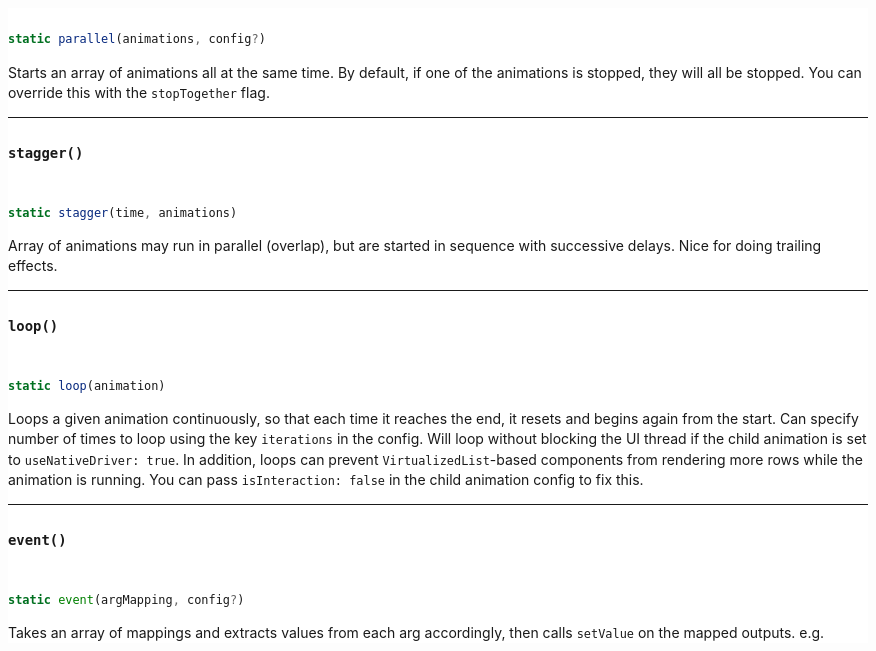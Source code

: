 
```javascript

static parallel(animations, config?)

```


Starts an array of animations all at the same time. By default, if one of the animations is stopped, they will all be stopped. You can override this with the `stopTogether` flag.

---

### `stagger()`


```javascript

static stagger(time, animations)

```


Array of animations may run in parallel (overlap), but are started in sequence with successive delays. Nice for doing trailing effects.

---

### `loop()`


```javascript

static loop(animation)

```


Loops a given animation continuously, so that each time it reaches the end, it resets and begins again from the start. Can specify number of times to loop using the key `iterations` in the config. Will loop without blocking the UI thread if the child animation is set to `useNativeDriver: true`. In addition, loops can prevent `VirtualizedList`-based components from rendering more rows while the animation is running. You can pass `isInteraction: false` in the child animation config to fix this.

---

### `event()`


```javascript

static event(argMapping, config?)

```


Takes an array of mappings and extracts values from each arg accordingly, then calls `setValue` on the mapped outputs. e.g.

